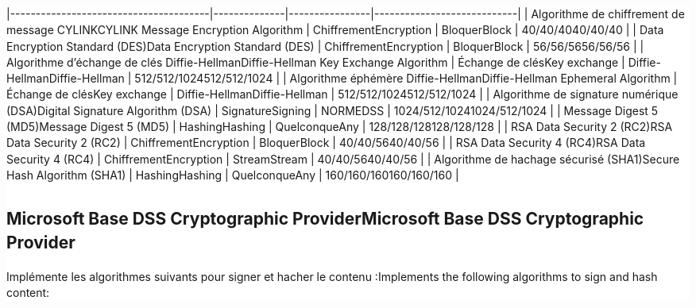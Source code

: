 |---------------------------------------|--------------|----------------|----------------------------|
| <span data-ttu-id="2665a-168">Algorithme de chiffrement de message CYLINK</span><span class="sxs-lookup"><span data-stu-id="2665a-168">CYLINK Message Encryption Algorithm</span></span>   | <span data-ttu-id="2665a-169">Chiffrement</span><span class="sxs-lookup"><span data-stu-id="2665a-169">Encryption</span></span>   | <span data-ttu-id="2665a-170">Bloquer</span><span class="sxs-lookup"><span data-stu-id="2665a-170">Block</span></span>          | <span data-ttu-id="2665a-171">40/40/40</span><span class="sxs-lookup"><span data-stu-id="2665a-171">40/40/40</span></span>                   |
| <span data-ttu-id="2665a-172">Data Encryption Standard (DES)</span><span class="sxs-lookup"><span data-stu-id="2665a-172">Data Encryption Standard (DES)</span></span>        | <span data-ttu-id="2665a-173">Chiffrement</span><span class="sxs-lookup"><span data-stu-id="2665a-173">Encryption</span></span>   | <span data-ttu-id="2665a-174">Bloquer</span><span class="sxs-lookup"><span data-stu-id="2665a-174">Block</span></span>          | <span data-ttu-id="2665a-175">56/56/56</span><span class="sxs-lookup"><span data-stu-id="2665a-175">56/56/56</span></span>                   |
| <span data-ttu-id="2665a-176">Algorithme d’échange de clés Diffie-Hellman</span><span class="sxs-lookup"><span data-stu-id="2665a-176">Diffie-Hellman Key Exchange Algorithm</span></span> | <span data-ttu-id="2665a-177">Échange de clés</span><span class="sxs-lookup"><span data-stu-id="2665a-177">Key exchange</span></span> | <span data-ttu-id="2665a-178">Diffie-Hellman</span><span class="sxs-lookup"><span data-stu-id="2665a-178">Diffie-Hellman</span></span> | <span data-ttu-id="2665a-179">512/512/1024</span><span class="sxs-lookup"><span data-stu-id="2665a-179">512/512/1024</span></span>               |
| <span data-ttu-id="2665a-180">Algorithme éphémère Diffie-Hellman</span><span class="sxs-lookup"><span data-stu-id="2665a-180">Diffie-Hellman Ephemeral Algorithm</span></span>    | <span data-ttu-id="2665a-181">Échange de clés</span><span class="sxs-lookup"><span data-stu-id="2665a-181">Key exchange</span></span> | <span data-ttu-id="2665a-182">Diffie-Hellman</span><span class="sxs-lookup"><span data-stu-id="2665a-182">Diffie-Hellman</span></span> | <span data-ttu-id="2665a-183">512/512/1024</span><span class="sxs-lookup"><span data-stu-id="2665a-183">512/512/1024</span></span>               |
| <span data-ttu-id="2665a-184">Algorithme de signature numérique (DSA)</span><span class="sxs-lookup"><span data-stu-id="2665a-184">Digital Signature Algorithm (DSA)</span></span>     | <span data-ttu-id="2665a-185">Signature</span><span class="sxs-lookup"><span data-stu-id="2665a-185">Signing</span></span>      | <span data-ttu-id="2665a-186">NORME</span><span class="sxs-lookup"><span data-stu-id="2665a-186">DSS</span></span>            | <span data-ttu-id="2665a-187">1024/512/1024</span><span class="sxs-lookup"><span data-stu-id="2665a-187">1024/512/1024</span></span>              |
| <span data-ttu-id="2665a-188">Message Digest 5 (MD5)</span><span class="sxs-lookup"><span data-stu-id="2665a-188">Message Digest 5 (MD5)</span></span>                | <span data-ttu-id="2665a-189">Hashing</span><span class="sxs-lookup"><span data-stu-id="2665a-189">Hashing</span></span>      | <span data-ttu-id="2665a-190">Quelconque</span><span class="sxs-lookup"><span data-stu-id="2665a-190">Any</span></span>            | <span data-ttu-id="2665a-191">128/128/128</span><span class="sxs-lookup"><span data-stu-id="2665a-191">128/128/128</span></span>                |
| <span data-ttu-id="2665a-192">RSA Data Security 2 (RC2)</span><span class="sxs-lookup"><span data-stu-id="2665a-192">RSA Data Security 2 (RC2)</span></span>             | <span data-ttu-id="2665a-193">Chiffrement</span><span class="sxs-lookup"><span data-stu-id="2665a-193">Encryption</span></span>   | <span data-ttu-id="2665a-194">Bloquer</span><span class="sxs-lookup"><span data-stu-id="2665a-194">Block</span></span>          | <span data-ttu-id="2665a-195">40/40/56</span><span class="sxs-lookup"><span data-stu-id="2665a-195">40/40/56</span></span>                   |
| <span data-ttu-id="2665a-196">RSA Data Security 4 (RC4)</span><span class="sxs-lookup"><span data-stu-id="2665a-196">RSA Data Security 4 (RC4)</span></span>             | <span data-ttu-id="2665a-197">Chiffrement</span><span class="sxs-lookup"><span data-stu-id="2665a-197">Encryption</span></span>   | <span data-ttu-id="2665a-198">Stream</span><span class="sxs-lookup"><span data-stu-id="2665a-198">Stream</span></span>         | <span data-ttu-id="2665a-199">40/40/56</span><span class="sxs-lookup"><span data-stu-id="2665a-199">40/40/56</span></span>                   |
| <span data-ttu-id="2665a-200">Algorithme de hachage sécurisé (SHA1)</span><span class="sxs-lookup"><span data-stu-id="2665a-200">Secure Hash Algorithm (SHA1)</span></span>          | <span data-ttu-id="2665a-201">Hashing</span><span class="sxs-lookup"><span data-stu-id="2665a-201">Hashing</span></span>      | <span data-ttu-id="2665a-202">Quelconque</span><span class="sxs-lookup"><span data-stu-id="2665a-202">Any</span></span>            | <span data-ttu-id="2665a-203">160/160/160</span><span class="sxs-lookup"><span data-stu-id="2665a-203">160/160/160</span></span>                |



 

## <a name="microsoft-base-dss-cryptographic-provider"></a><span data-ttu-id="2665a-204">Microsoft Base DSS Cryptographic Provider</span><span class="sxs-lookup"><span data-stu-id="2665a-204">Microsoft Base DSS Cryptographic Provider</span></span>

<span data-ttu-id="2665a-205">Implémente les algorithmes suivants pour signer et hacher le contenu :</span><span class="sxs-lookup"><span data-stu-id="2665a-205">Implements the following algorithms to sign and hash content:</span></span>


